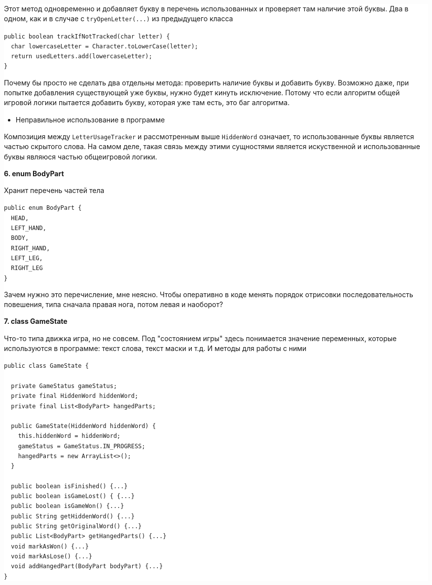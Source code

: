 Этот метод одновременно и добавляет букву в перечень использованных и проверяет там наличие этой буквы.
Два в одном, как и в случае с `tryOpenLetter(...)` из предыдущего класса
```
public boolean trackIfNotTracked(char letter) {
  char lowercaseLetter = Character.toLowerCase(letter);
  return usedLetters.add(lowercaseLetter);
}
```
Почему бы просто не сделать два отдельны метода: проверить наличие буквы и добавить букву. 
Возможно даже, при попытке добавления существующей уже буквы, нужно будет кинуть исключение. 
Потому что если алгоритм общей игровой логики пытается добавить букву, которая уже там есть, это баг алгоритма. 

- Неправильное использование в программе

Композиция между `LetterUsageTracker` и рассмотренным выше `HiddenWord` означает, то использованные буквы является частью скрытого слова. 
На самом деле, такая связь между этими сущностями является искуственной и использованные буквы являюся частью общеигровой логики.

**6. enum BodyPart**

Хранит перечень частей тела
```
public enum BodyPart {
  HEAD,
  LEFT_HAND,
  BODY,
  RIGHT_HAND,
  LEFT_LEG,
  RIGHT_LEG
}
```
Зачем нужно это перечисление, мне неясно. 
Чтобы оперативно в коде менять порядок отрисовки последовательность повешения, типа сначала правая нога, потом левая и наоборот?

**7. class GameState**

Что-то типа движка игра, но не совсем.
Под "состоянием игры" здесь понимается значение переменных, которые используются в программе: текст слова, текст маски и т.д. 
И методы для работы с ними
```
public class GameState {

  private GameStatus gameStatus;
  private final HiddenWord hiddenWord;
  private final List<BodyPart> hangedParts;

  public GameState(HiddenWord hiddenWord) {
    this.hiddenWord = hiddenWord;
    gameStatus = GameStatus.IN_PROGRESS;
    hangedParts = new ArrayList<>();
  }

  public boolean isFinished() {...}
  public boolean isGameLost() { {...}
  public boolean isGameWon() {...}
  public String getHiddenWord() {...}
  public String getOriginalWord() {...}
  public List<BodyPart> getHangedParts() {...}
  void markAsWon() {...}
  void markAsLose() {...}
  void addHangedPart(BodyPart bodyPart) {...}
}
```